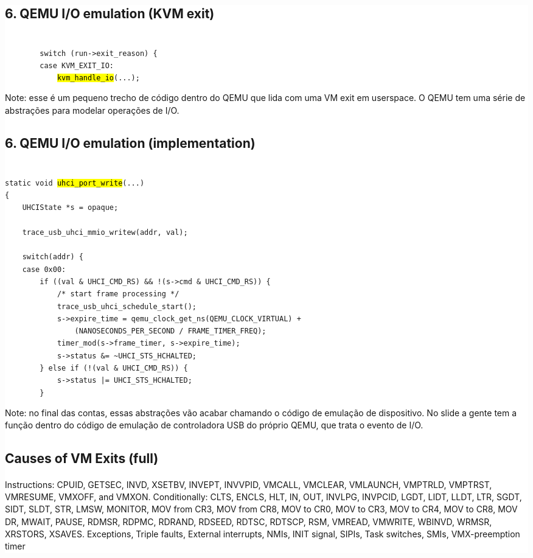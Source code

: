 
## 6. QEMU I/O emulation (KVM exit)

<pre><code class="c" data-trim data-noescape>
        switch (run->exit_reason) {
        case KVM_EXIT_IO:
            <mark>kvm_handle_io</mark>(...);
</code></pre>

Note: esse é um pequeno trecho de código dentro do QEMU que lida
com uma VM exit em userspace.  O QEMU tem uma série de abstrações
para modelar operações de I/O.


## 6. QEMU I/O emulation (implementation)

<pre><code class="c" data-trim data-noescape>
static void <mark>uhci_port_write</mark>(...)
{
    UHCIState *s = opaque;

    trace_usb_uhci_mmio_writew(addr, val);

    switch(addr) {
    case 0x00:
        if ((val & UHCI_CMD_RS) && !(s->cmd & UHCI_CMD_RS)) {
            /* start frame processing */
            trace_usb_uhci_schedule_start();
            s->expire_time = qemu_clock_get_ns(QEMU_CLOCK_VIRTUAL) +
                (NANOSECONDS_PER_SECOND / FRAME_TIMER_FREQ);
            timer_mod(s->frame_timer, s->expire_time);
            s->status &= ~UHCI_STS_HCHALTED;
        } else if (!(val & UHCI_CMD_RS)) {
            s->status |= UHCI_STS_HCHALTED;
        }
</code></pre>

Note: no final das contas, essas abstrações vão acabar chamando o
código de emulação de dispositivo.  No slide a gente tem a função
dentro do código de emulação de controladora USB do próprio QEMU,
que trata o evento de I/O.


## Causes of VM Exits (full)

Instructions: CPUID, GETSEC, INVD, XSETBV, INVEPT, INVVPID,
VMCALL, VMCLEAR, VMLAUNCH, VMPTRLD, VMPTRST, VMRESUME, VMXOFF,
and VMXON. Conditionally: CLTS, ENCLS, HLT, IN, OUT, INVLPG,
INVPCID, LGDT, LIDT, LLDT, LTR, SGDT, SIDT, SLDT, STR, LMSW,
MONITOR, MOV from CR3, MOV from CR8, MOV to CR0, MOV to CR3, MOV
to CR4, MOV to CR8, MOV DR, MWAIT, PAUSE, RDMSR, RDPMC, RDRAND,
RDSEED, RDTSC, RDTSCP, RSM, VMREAD, VMWRITE, WBINVD, WRMSR,
XRSTORS, XSAVES. Exceptions, Triple faults, External interrupts,
NMIs, INIT signal, SIPIs, Task switches, SMIs, VMX-preemption
timer
